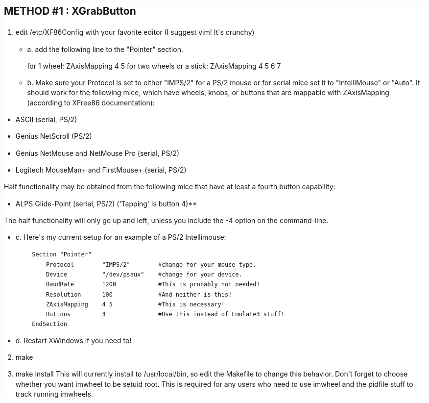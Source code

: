 ## METHOD #1 : XGrabButton

1. edit /etc/XF86Config with your favorite editor (I suggest vim!  It's crunchy)
    
    * a. add the following line to the "Pointer" section.

        for 1 wheel:
            ZAxisMapping    4 5
        for two wheels or a stick:
            ZAxisMapping    4 5 6 7

    * b. Make sure your Protocol is set to either "IMPS/2" for a PS/2 mouse
       or for serial mice set it to "IntelliMouse" or "Auto".
       It should work for the following mice, which have wheels, knobs, or
       buttons that are mappable with ZAxisMapping (according to XFree86
       documentation):
       
* ASCII  (serial, PS/2)

* Genius NetScroll (PS/2)

* Genius NetMouse and NetMouse Pro (serial, PS/2)

* Logitech MouseMan+ and FirstMouse+ (serial, PS/2)


Half functionality may be obtained from the following mice that have
at least a fourth button capability:

* ALPS Glide-Point (serial, PS/2) ('Tapping' is button 4)**

The half functionality will only go up and left, unless you include the
-4 option on the command-line.


   * c. Here's my current setup for an example of a PS/2 Intellimouse:

```
        Section "Pointer"
            Protocol        "IMPS/2"        #change for your mouse type.
            Device          "/dev/psaux"    #change for your device.
            BaudRate        1200            #This is probably not needed!
            Resolution      100             #And neither is this!
            ZAxisMapping    4 5             #This is necessary!
            Buttons         3               #Use this instead of Emulate3 stuff!
        EndSection
```
* d. Restart XWindows if you need to!

2. make

3. make install
   This will currently install to /usr/local/bin, so edit the Makefile to
   change this behavior.
   Don't forget to choose whether you want imwheel to be setuid root.  This is
   required for any users who need to use imwheel and the pidfile stuff to track
   running imwheels.
